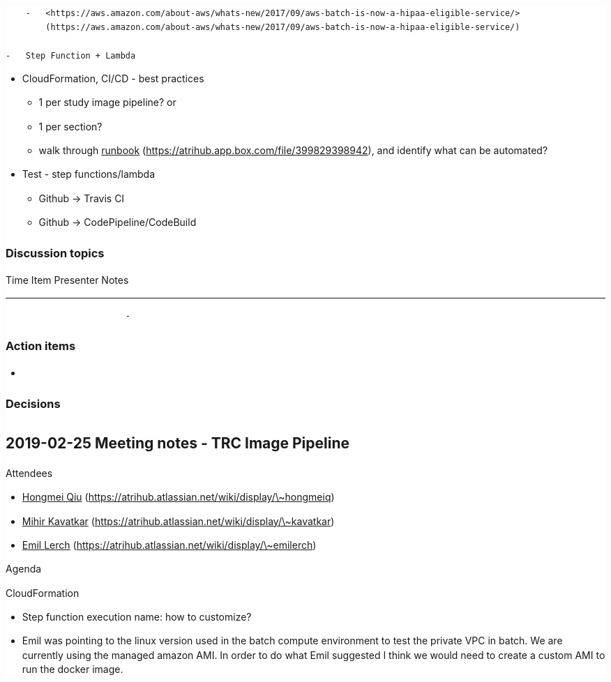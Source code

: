         -   <https://aws.amazon.com/about-aws/whats-new/2017/09/aws-batch-is-now-a-hipaa-eligible-service/>
            (https://aws.amazon.com/about-aws/whats-new/2017/09/aws-batch-is-now-a-hipaa-eligible-service/)

    -   Step Function + Lambda

-   CloudFormation, CI/CD - best practices

    -   1 per study image pipeline? or

    -   1 per section?

    -   walk through
        [runbook](https://atrihub.app.box.com/file/399829398942)
        (https://atrihub.app.box.com/file/399829398942), and identify
        what can be automated?

-   Test - step functions/lambda

    -   Github → Travis CI

    -   Github → CodePipeline/CodeBuild

### Discussion topics

  Time   Item   Presenter   Notes
  ------ ------ ----------- -------
                            -   
                            

### Action items

-    

### Decisions

2019-02-25 Meeting notes - TRC Image Pipeline
---------------------------------------------

Attendees

-   [Hongmei Qiu](https://atrihub.atlassian.net/wiki/display/~hongmeiq)
    (https://atrihub.atlassian.net/wiki/display/\~hongmeiq)

-   [Mihir
    Kavatkar](https://atrihub.atlassian.net/wiki/display/~kavatkar)
    (https://atrihub.atlassian.net/wiki/display/\~kavatkar)

-   [Emil Lerch](https://atrihub.atlassian.net/wiki/display/~emilerch)
    (https://atrihub.atlassian.net/wiki/display/\~emilerch)

Agenda

CloudFormation

-   Step function execution name: how to customize?

-   Emil was pointing to the linux version used in the batch compute
    environment to test the private VPC in batch. We are currently using
    the managed amazon AMI. In order to do what Emil suggested I think
    we would need to create a custom AMI to run the docker image.
